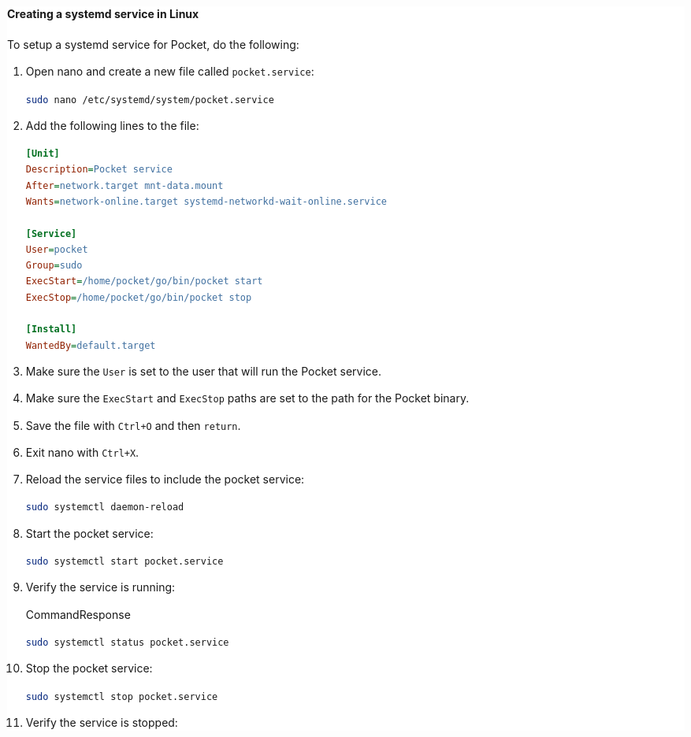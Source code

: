 #### Creating a systemd service in Linux <a href="#creating-a-systemd-service-in-linux" id="creating-a-systemd-service-in-linux"></a>

To setup a systemd service for Pocket, do the following:

1.  Open nano and create a new file called `pocket.service`:

    ```bash
    sudo nano /etc/systemd/system/pocket.service
    ```
2.  Add the following lines to the file:

    ```ini
    [Unit]
    Description=Pocket service
    After=network.target mnt-data.mount
    Wants=network-online.target systemd-networkd-wait-online.service

    [Service]
    User=pocket
    Group=sudo
    ExecStart=/home/pocket/go/bin/pocket start
    ExecStop=/home/pocket/go/bin/pocket stop

    [Install]
    WantedBy=default.target
    ```
3. Make sure the `User` is set to the user that will run the Pocket service.
4. Make sure the `ExecStart` and `ExecStop` paths are set to the path for the Pocket binary.
5. Save the file with `Ctrl+O` and then `return`.
6. Exit nano with `Ctrl+X`.
7.  Reload the service files to include the pocket service:

    ```bash
    sudo systemctl daemon-reload
    ```
8.  Start the pocket service:

    ```bash
    sudo systemctl start pocket.service
    ```
9.  Verify the service is running:

    CommandResponse

    ```bash
    sudo systemctl status pocket.service
    ```
10. Stop the pocket service:

    ```bash
    sudo systemctl stop pocket.service
    ```
11. Verify the service is stopped:
